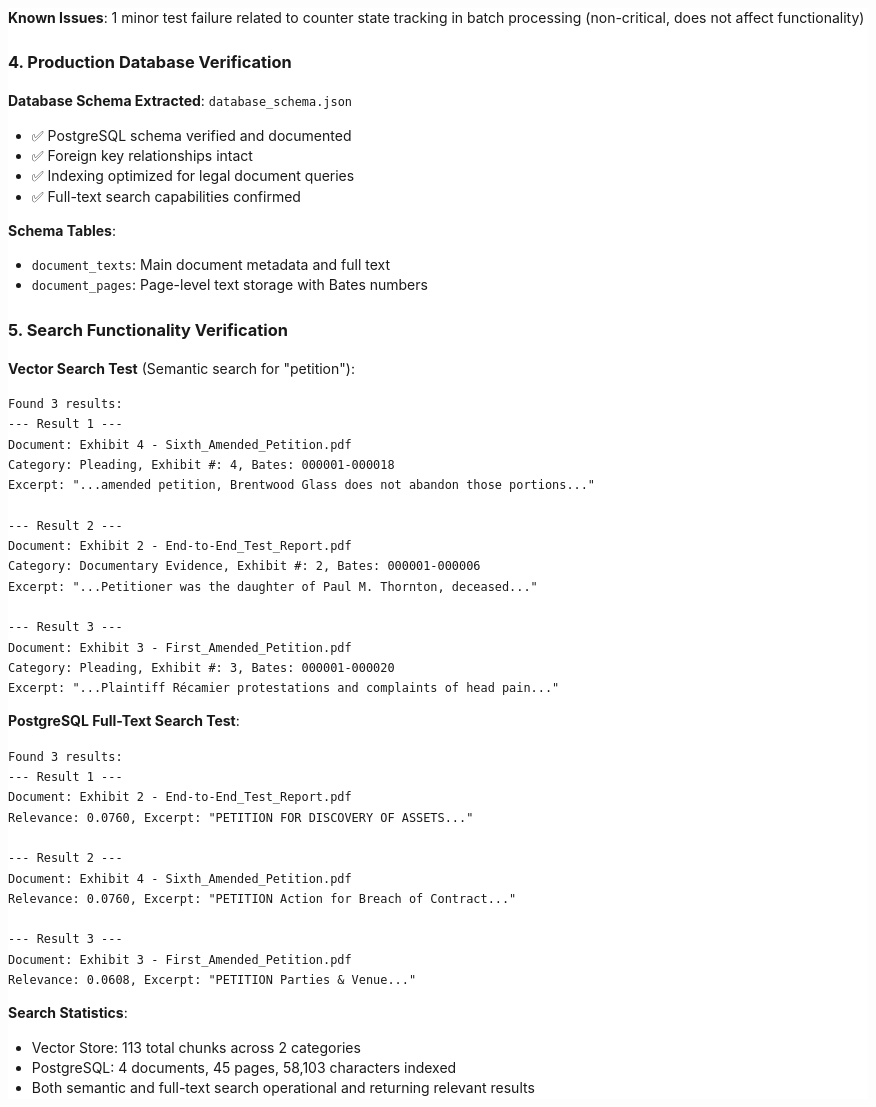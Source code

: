 **Known Issues**: 1 minor test failure related to counter state tracking in batch processing (non-critical, does not affect functionality)

### 4. Production Database Verification

**Database Schema Extracted**: `database_schema.json`
- ✅ PostgreSQL schema verified and documented
- ✅ Foreign key relationships intact
- ✅ Indexing optimized for legal document queries
- ✅ Full-text search capabilities confirmed

**Schema Tables**:
- `document_texts`: Main document metadata and full text
- `document_pages`: Page-level text storage with Bates numbers

### 5. Search Functionality Verification

**Vector Search Test** (Semantic search for "petition"):
```
Found 3 results:
--- Result 1 ---
Document: Exhibit 4 - Sixth_Amended_Petition.pdf
Category: Pleading, Exhibit #: 4, Bates: 000001-000018
Excerpt: "...amended petition, Brentwood Glass does not abandon those portions..."

--- Result 2 ---  
Document: Exhibit 2 - End-to-End_Test_Report.pdf
Category: Documentary Evidence, Exhibit #: 2, Bates: 000001-000006
Excerpt: "...Petitioner was the daughter of Paul M. Thornton, deceased..."

--- Result 3 ---
Document: Exhibit 3 - First_Amended_Petition.pdf  
Category: Pleading, Exhibit #: 3, Bates: 000001-000020
Excerpt: "...Plaintiff Récamier protestations and complaints of head pain..."
```

**PostgreSQL Full-Text Search Test**:
```
Found 3 results:
--- Result 1 ---
Document: Exhibit 2 - End-to-End_Test_Report.pdf
Relevance: 0.0760, Excerpt: "PETITION FOR DISCOVERY OF ASSETS..."

--- Result 2 ---
Document: Exhibit 4 - Sixth_Amended_Petition.pdf  
Relevance: 0.0760, Excerpt: "PETITION Action for Breach of Contract..."

--- Result 3 ---
Document: Exhibit 3 - First_Amended_Petition.pdf
Relevance: 0.0608, Excerpt: "PETITION Parties & Venue..."
```

**Search Statistics**:
- Vector Store: 113 total chunks across 2 categories
- PostgreSQL: 4 documents, 45 pages, 58,103 characters indexed
- Both semantic and full-text search operational and returning relevant results
